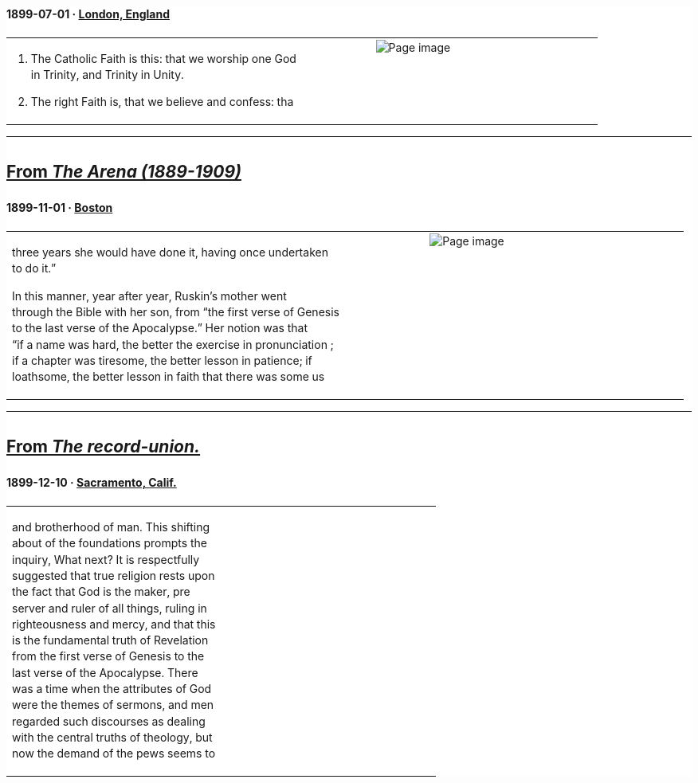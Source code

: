 #### 1899-07-01 &middot; [London, England](http://dbpedia.org/resource/London)

<table style="width: 100%;"><tr><td style="width: 50%">

  
1. The Catholic Faith is this: that we worship one God  
in Trinity, and Trinity in Unity.  
  
2. The right Faith is, that we believe and confess: tha
</td><td style="width: 50%; max-height: 75%; margin: auto; display: block;">
<img alt="Page image" src="https://iiif.archive.org/image/iiif/2/sim_church-quarterly-review_1899-07_48_96%2Fsim_church-quarterly-review_1899-07_48_96_jp2.zip%2Fsim_church-quarterly-review_1899-07_48_96_jp2%2Fsim_church-quarterly-review_1899-07_48_96_0173.jp2/pct:24.375294672324376,24.758454106280194,62.47053276756247,4.498792270531401/600,/0/default.jpg"/>
</td>
</tr></table>

---

## [From _The Arena (1889-1909)_](https://archive.org/details/sim_arena_1899-11_21_5/page/n105/mode/1up?view=theater)

#### 1899-11-01 &middot; [Boston](http://dbpedia.org/resource/Boston)

<table style="width: 100%;"><tr><td style="width: 50%">

  
  
three years she would have done it, having once undertaken  
to do it.”  
  
In this manner, year after year, Ruskin’s mother went  
through the Bible with her son, from “the first verse of Genesis  
to the last verse of the Apocalypse.” Her notion was that  
“if a name was hard, the better the exercise in pronunciation ;  
if a chapter was tiresome, the better lesson in patience; if  
loathsome, the better lesson in faith that there was some us
</td><td style="width: 50%; max-height: 75%; margin: auto; display: block;">
<img alt="Page image" src="https://iiif.archive.org/image/iiif/2/sim_arena_1899-11_21_5%2Fsim_arena_1899-11_21_5_jp2.zip%2Fsim_arena_1899-11_21_5_jp2%2Fsim_arena_1899-11_21_5_0105.jp2/pct:21.434859154929576,21.773255813953487,63.11619718309859,15.0/600,/0/default.jpg"/>
</td>
</tr></table>

---

## [From _The record-union._](https://www.loc.gov/resource/sn82015104/1899-12-10/ed-1/?sp=10)

#### 1899-12-10 &middot; [Sacramento, Calif.](http://dbpedia.org/resource/Sacramento%2C_California)

<table style="width: 100%;"><tr><td style="width: 50%">

  
and brotherhood of man. This shifting  
about of the foundations prompts the  
inquiry, What next? It is respectfully  
suggested that true religion rests upon  
the fact that God is the maker, pre­  
server and ruler of all things, ruling in  
righteousness and mercy, and that this  
is the fundamental truth of Revelation  
from the first verse of Genesis to the  
last verse of the Apocalypse. There  
was a time when the attributes of God  
were the themes of sermons, and men  
regarded such discourses as dealing  
with the central truths of theology, but  
now the demand of the pews seems to  
